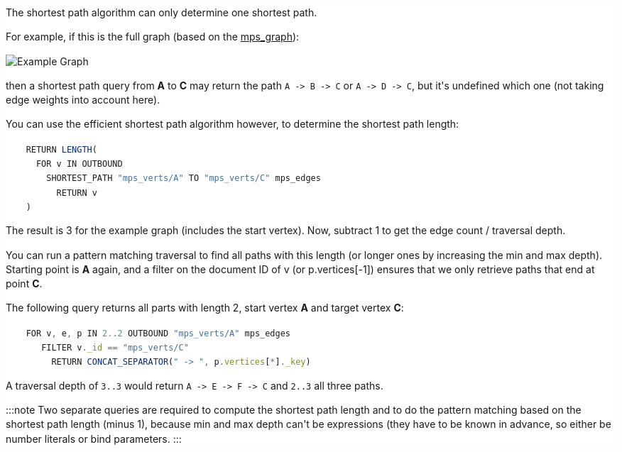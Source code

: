 The shortest path algorithm can only determine one shortest path.

For example, if this is the full graph (based on the [mps_graph](/img/mps_graph.png)):

![Example Graph](/img/mps_graph.png)

then a shortest path query from **A** to **C** may return the path `A -> B -> C` or `A -> D -> C`, but it's undefined which one (not taking edge weights into account here).

You can use the efficient shortest path algorithm however, to determine the shortest path length:

```js
    RETURN LENGTH(
      FOR v IN OUTBOUND
        SHORTEST_PATH "mps_verts/A" TO "mps_verts/C" mps_edges
          RETURN v
    )   
```

The result is 3 for the example graph (includes the start vertex). Now, subtract 1 to get the edge count / traversal depth. 

You can run a pattern matching traversal to find all paths with this length (or longer ones by increasing the min and max depth). Starting point is **A** again, and a filter on the document ID of v (or p.vertices[-1]) ensures that we only retrieve paths that end at point **C**.

The following query returns all parts with length 2, start vertex **A** and target vertex **C**:

```js
    FOR v, e, p IN 2..2 OUTBOUND "mps_verts/A" mps_edges
       FILTER v._id == "mps_verts/C"
         RETURN CONCAT_SEPARATOR(" -> ", p.vertices[*]._key)
```

A traversal depth of `3..3` would return `A -> E -> F -> C` and `2..3` all three paths.

:::note
Two separate queries are required to compute the shortest path length and to do the pattern matching based on the shortest path length (minus 1), because min and max depth can't be expressions (they have to be known in advance, so either be number literals or bind parameters.
:::    